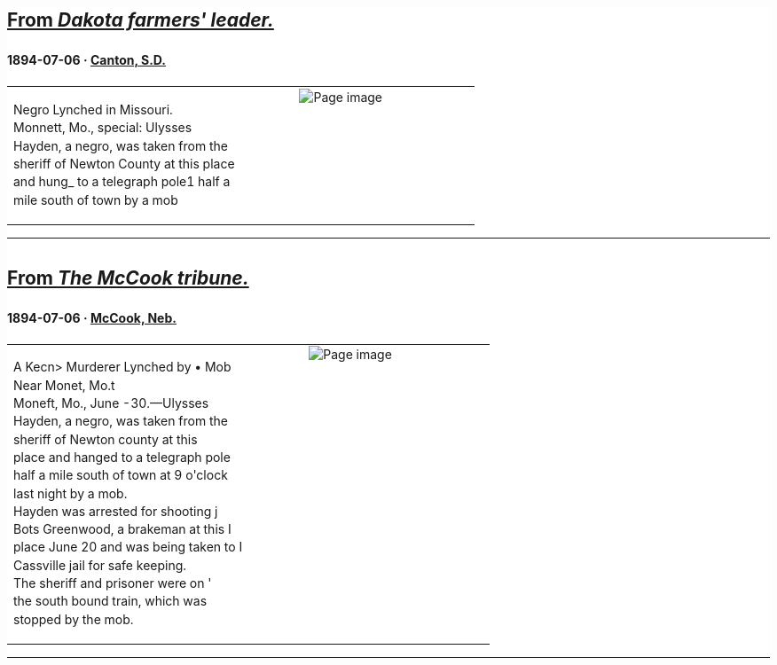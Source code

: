 
## [From _Dakota farmers' leader._](https://www.loc.gov/resource/sn00065127/1894-07-06/ed-1/?sp=3)

#### 1894-07-06 &middot; [Canton, S.D.](http://dbpedia.org/resource/Canton%2C_South_Dakota)

<table style="width: 100%;"><tr><td style="width: 50%">

  
  
Negro Lynched in Missouri.  
Monnett, Mo., special: Ulysses  
Hayden, a negro, was taken from the  
sheriff of Newton County at this place  
and hung_ to a telegraph pole1 half a  
mile south of town by a mob
</td><td style="width: 50%; max-height: 75%; margin: auto; display: block;">
<img alt="Page image" src="https://tile.loc.gov/image-services/iiif/service:ndnp:mnhi:batch_mnhi_volvo_ver01:data:sn00065127:00295876517:1894070601:0609/pct:9.495415,85.903523,13.708725,3.243826/!600,600/0/default.jpg"/>
</td>
</tr></table>

---

## [From _The McCook tribune._](https://www.loc.gov/resource/sn94056415/1894-07-06/ed-1/?sp=6)

#### 1894-07-06 &middot; [McCook, Neb.](http://dbpedia.org/resource/McCook%2C_Nebraska)

<table style="width: 100%;"><tr><td style="width: 50%">

  
A Kecn&gt; Murderer Lynched by • Mob  
Near Monet, Mo.t  
Moneft, Mo., June -30.—Ulysses  
Hayden, a negro, was taken from the  
sheriff of Newton county at this  
place and hanged to a telegraph pole  
half a mile south of town at 9 o&#x27;clock  
last night by a mob.  
Hayden was arrested for shooting j  
Bots Greenwood, a brakeman at this I  
place June 20 and was being taken to I  
Cassville jail for safe keeping.  
The sheriff and prisoner were on &#x27;  
the south bound train, which was  
stopped by the mob. 
</td><td style="width: 50%; max-height: 75%; margin: auto; display: block;">
<img alt="Page image" src="https://tile.loc.gov/image-services/iiif/service:ndnp:nbu:batch_nbu_fourtusker_ver01:data:sn94056415:00332899508:1894070601:0633/pct:22.091026,88.515532,14.496565,8.038381/!600,600/0/default.jpg"/>
</td>
</tr></table>

---

